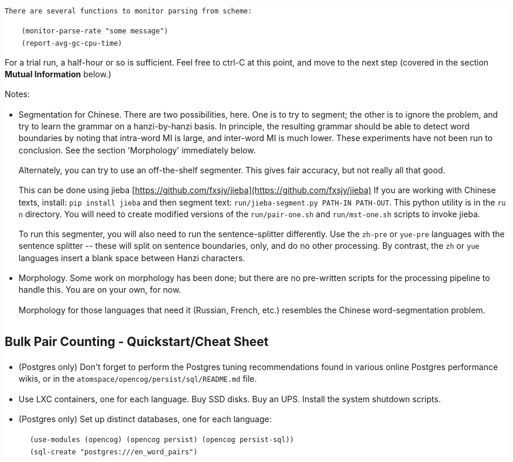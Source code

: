     There are several functions to monitor parsing from scheme:
```
    (monitor-parse-rate "some message")
    (report-avg-gc-cpu-time)
```

  For a trial run, a half-hour or so is sufficient. Feel free to
  ctrl-C at this point, and move to the next step
  (covered in the section **Mutual Information** below.)

Notes:
* Segmentation for Chinese. There are two possibilities, here. One is
  to try to segment; the other is to ignore the problem, and try to
  learn the grammar on a hanzi-by-hanzi basis. In principle, the
  resulting grammar should be able to detect word boundaries by noting
  that intra-word MI is large, and inter-word MI is much lower. These
  experiments have not been run to conclusion. See the section
  'Morphology' immediately below.

  Alternately, you can try to use an off-the-shelf segmenter.  This
  gives fair accuracy, but not really all that good.

  This can be done using jieba
      [https://github.com/fxsjy/jieba](https://github.com/fxsjy/jieba)
  If you are working with Chinese texts, install:
  `pip install jieba` and then segment text:
  `run/jieba-segment.py PATH-IN PATH-OUT`. This python utility is in
  the `run` directory.  You will need to create modified versions of
  the `run/pair-one.sh` and `run/mst-one.sh` scripts to invoke jieba.

  To run this segmenter, you will also need to run the sentence-splitter
  differently.  Use the `zh-pre` or `yue-pre` languages with the
  sentence splitter -- these will split on sentence boundaries, only,
  and do no other processing.  By contrast, the `zh` or `yue` languages
  insert a blank space between Hanzi characters.

* Morphology. Some work on morphology has been done; but there are no
  pre-written scripts for the processing pipeline to handle this. You
  are on your own, for now.

  Morphology for those languages that need it (Russian, French, etc.)
  resembles the Chinese word-segmentation problem.

Bulk Pair Counting - Quickstart/Cheat Sheet
-------------------------------------------
* (Postgres only) Don't forget to perform the Postgres tuning
  recommendations found in various online Postgres performance wikis,
  or in the `atomspace/opencog/persist/sql/README.md` file.

* Use LXC containers, one for each language. Buy SSD disks. Buy an UPS.
  Install the system shutdown scripts.

* (Postgres only) Set up distinct databases, one for each language:
```
      (use-modules (opencog) (opencog persist) (opencog persist-sql))
      (sql-create "postgres:///en_word_pairs")
```
